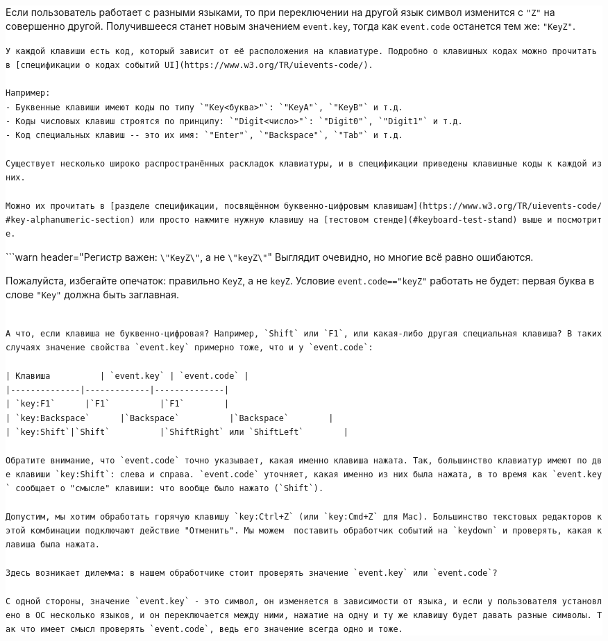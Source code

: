 
Если пользователь работает с разными языками, то при переключении на другой язык символ изменится с `"Z"` на совершенно другой. Получившееся станет новым значением `event.key`, тогда как `event.code` останется тем же: `"KeyZ"`.

```smart header="\"KeyZ\" и другие клавишные коды"
У каждой клавиши есть код, который зависит от её расположения на клавиатуре. Подробно о клавишных кодах можно прочитать в [спецификации о кодах событий UI](https://www.w3.org/TR/uievents-code/).

Например:
- Буквенные клавиши имеют коды по типу `"Key<буква>"`: `"KeyA"`, `"KeyB"` и т.д.
- Коды числовых клавиш строятся по принципу: `"Digit<число>"`: `"Digit0"`, `"Digit1"` и т.д.
- Код специальных клавиш -- это их имя: `"Enter"`, `"Backspace"`, `"Tab"` и т.д.

Существует несколько широко распространённых раскладок клавиатуры, и в спецификации приведены клавишные коды к каждой из них.

Можно их прочитать в [разделе спецификации, посвящённом буквенно-цифровым клавишам](https://www.w3.org/TR/uievents-code/#key-alphanumeric-section) или просто нажмите нужную клавишу на [тестовом стенде](#keyboard-test-stand) выше и посмотрите.
```

```warn header="Регистр важен: `\"KeyZ\"`, а не `\"keyZ\"`"
Выглядит очевидно, но многие всё равно ошибаются.

Пожалуйста, избегайте опечаток: правильно `KeyZ`, а не `keyZ`. Условие `event.code=="keyZ"` работать не будет: первая буква в слове `"Key"` должна быть заглавная.
```

А что, если клавиша не буквенно-цифровая? Например, `Shift` или `F1`, или какая-либо другая специальная клавиша? В таких случаях значение свойства `event.key` примерно тоже, что и у `event.code`:

| Клавиша          | `event.key` | `event.code` |
|--------------|-------------|--------------|
| `key:F1`      |`F1`          |`F1`        |
| `key:Backspace`      |`Backspace`          |`Backspace`        |
| `key:Shift`|`Shift`          |`ShiftRight` или `ShiftLeft`        |

Обратите внимание, что `event.code` точно указывает, какая именно клавиша нажата. Так, большинство клавиатур имеют по две клавиши `key:Shift`: слева и справа. `event.code` уточняет, какая именно из них была нажата, в то время как `event.key` сообщает о "смысле" клавиши: что вообще было нажато (`Shift`).

Допустим, мы хотим обработать горячую клавишу `key:Ctrl+Z` (или `key:Cmd+Z` для Mac). Большинство текстовых редакторов к этой комбинации подключают действие "Отменить". Мы можем  поставить обработчик событий на `keydown` и проверять, какая клавиша была нажата.

Здесь возникает дилемма: в нашем обработчике стоит проверять значение `event.key` или `event.code`?

С одной стороны, значение `event.key` - это символ, он изменяется в зависимости от языка, и если у пользователя установлено в ОС несколько языков, и он переключается между ними, нажатие на одну и ту же клавишу будет давать разные символы. Так что имеет смысл проверять `event.code`, ведь его значение всегда одно и тоже.

